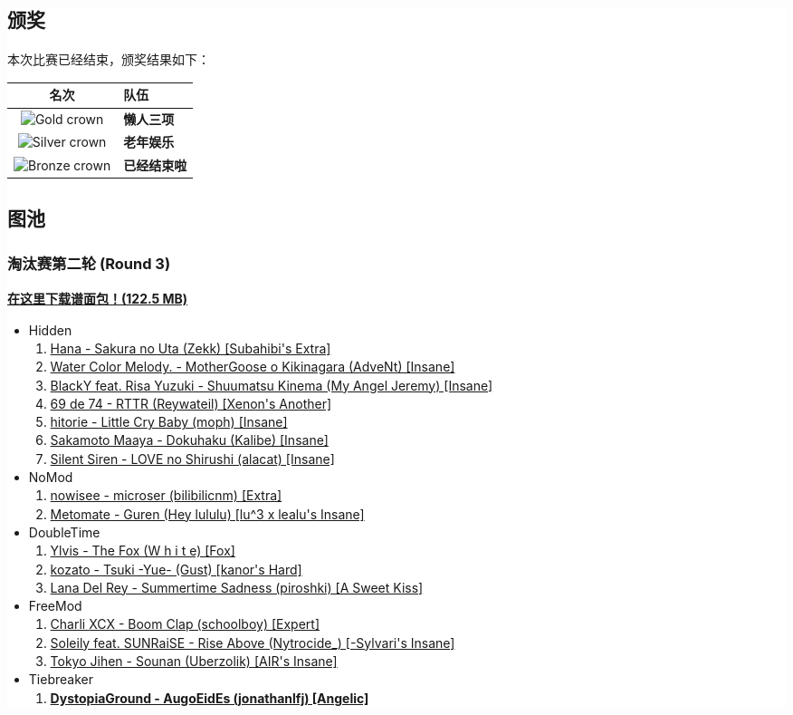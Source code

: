 ## 颁奖

本次比赛已经结束，颁奖结果如下：

| 名次 | 队伍 |
| :-: | :-- |
| ![Gold crown](/wiki/shared/crown-gold.png "第一名") | **懒人三项** |
| ![Silver crown](/wiki/shared/crown-silver.png "第二名") | **老年娱乐** |
| ![Bronze crown](/wiki/shared/crown-bronze.png "第三名") | **已经结束啦** |

## 图池

### 淘汰赛第二轮 (Round 3)

**[在这里下载谱面包！(122.5 MB)](https://drive.google.com/file/d/12rFoRjc-raITz7Ib55JDOA9RHvwnEOmJ/view?usp=share_link)**

- Hidden
  1. [Hana - Sakura no Uta (Zekk) [Subahibi's Extra]](https://osu.ppy.sh/beatmapsets/1648596#osu/3468294)
  2. [Water Color Melody. - MotherGoose o Kikinagara (AdveNt) [Insane]](https://osu.ppy.sh/beatmapsets/1347987#osu/3113813)
  3. [BlackY feat. Risa Yuzuki - Shuumatsu Kinema (My Angel Jeremy) [Insane]](https://osu.ppy.sh/beatmapsets/1820113#osu/3735247)
  4. [69 de 74 - RTTR (Reywateil) [Xenon's Another]](https://osu.ppy.sh/beatmapsets/1447300#osu/3196719)
  5. [hitorie - Little Cry Baby (moph) [Insane]](https://osu.ppy.sh/beatmapsets/1098258#osu/2381878)
  6. [Sakamoto Maaya - Dokuhaku (Kalibe) [Insane]](https://osu.ppy.sh/beatmapsets/1426532#osu/2938608)
  7. [Silent Siren - LOVE no Shirushi (alacat) [Insane]](https://osu.ppy.sh/beatmapsets/122444#osu/313165)
- NoMod
  1. [nowisee - microser (bilibilicnm) [Extra]](https://osu.ppy.sh/beatmapsets/1456710#osu/3017432)
  2. [Metomate - Guren (Hey lululu) [lu^3 x lealu's Insane]](https://osu.ppy.sh/beatmapsets/1544987#osu/3157972)
- DoubleTime
  1. [Ylvis - The Fox (W h i t e) [Fox]](https://osu.ppy.sh/beatmapsets/119980#osu/307804)
  2. [kozato - Tsuki -Yue- (Gust) [kanor's Hard]](https://osu.ppy.sh/beatmapsets/1401651#osu/2896899)
  3. [Lana Del Rey - Summertime Sadness (piroshki) [A Sweet Kiss]](https://osu.ppy.sh/beatmapsets/1401651#osu/2896899)
- FreeMod
  1. [Charli XCX - Boom Clap (schoolboy) [Expert]](https://osu.ppy.sh/beatmapsets/730792#osu/1542345)
  2. [Soleily feat. SUNRaiSE - Rise Above (Nytrocide\_) [-Sylvari's Insane]](https://osu.ppy.sh/beatmapsets/1767895#osu/3661739)
  3. [Tokyo Jihen - Sounan (Uberzolik) [AIR's Insane]](https://osu.ppy.sh/beatmapsets/967321#osu/2033671)
- Tiebreaker
  1. **[DystopiaGround - AugoEidEs (jonathanlfj) [Angelic]](https://osu.ppy.sh/beatmapsets/136969#osu/342543)**

